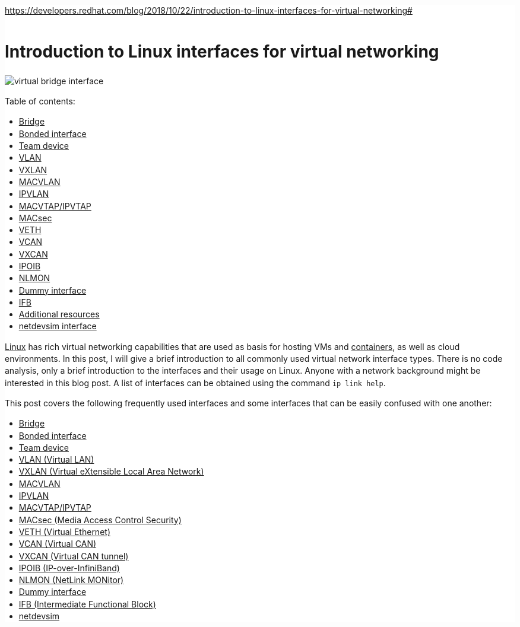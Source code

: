 https://developers.redhat.com/blog/2018/10/22/introduction-to-linux-interfaces-for-virtual-networking#

Introduction to Linux interfaces for virtual networking
=======================================================


  ![virtual bridge interface](https://developers.redhat.com/sites/default/files/styles/article_feature/public/blog/2018/10/bridge.png?itok=fic3r7Jv "bridge")

Table of contents:

*   [Bridge](#bridge)
*   [Bonded interface](#bonded_interface)
*   [Team device](#team_device)
*   [VLAN](#vlan)
*   [VXLAN](#vxlan)
*   [MACVLAN](#macvlan)
*   [IPVLAN](#ipvlan)
*   [MACVTAP/IPVTAP](#macvtap_ipvtap)
*   [MACsec](#macsec)
*   [VETH](#veth)
*   [VCAN](#vcan)
*   [VXCAN](#vxcan)
*   [IPOIB](#ipoib)
*   [NLMON](#nlmon)
*   [Dummy interface](#dummy_interface)
*   [IFB](#ifb)
*   [Additional resources](#additional_resources)
*   [netdevsim interface](#netdevsim_interface)

[Linux](https://developers.redhat.com/topics/linux/) has rich virtual networking capabilities that are used as basis for hosting VMs and [containers](https://developers.redhat.com/blog/category/containers/), as well as cloud environments. In this post, I will give a brief introduction to all commonly used virtual network interface types. There is no code analysis, only a brief introduction to the interfaces and their usage on Linux. Anyone with a network background might be interested in this blog post. A list of interfaces can be obtained using the command `ip link help`.

This post covers the following frequently used interfaces and some interfaces that can be easily confused with one another:

*   [Bridge](#bridge)
*   [Bonded interface](#bonded)
*   [Team device](#team)
*   [VLAN (Virtual LAN)](#vlan) [](#vxlan)
*   [VXLAN (Virtual eXtensible Local Area Network)](#vxlan)
*   [MACVLAN](#macvlan)
*   [IPVLAN](#ipvlan)
*   [MACVTAP/IPVTAP](#macvtap)
*   [MACsec (Media Access Control Security)](#macsec)
*   [VETH (Virtual Ethernet)](#veth)
*   [VCAN (Virtual CAN)](#vcan)
*   [VXCAN (Virtual CAN tunnel)](#vxcan)
*   [IPOIB (IP-over-InfiniBand)](#ipoib)
*   [NLMON (NetLink MONitor)](#nlmon)
*   [Dummy interface](#dummy)
*   [IFB (Intermediate Functional Block)](#ifb)
*   [netdevsim](#netdevsim)
